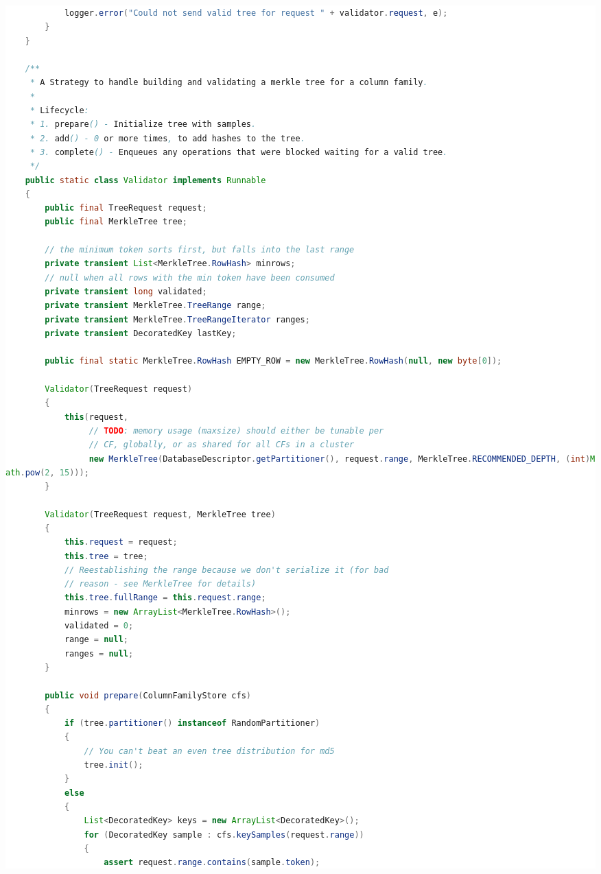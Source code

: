 ```java
            logger.error("Could not send valid tree for request " + validator.request, e);
        }
    }

    /**
     * A Strategy to handle building and validating a merkle tree for a column family.
     *
     * Lifecycle:
     * 1. prepare() - Initialize tree with samples.
     * 2. add() - 0 or more times, to add hashes to the tree.
     * 3. complete() - Enqueues any operations that were blocked waiting for a valid tree.
     */
    public static class Validator implements Runnable
    {
        public final TreeRequest request;
        public final MerkleTree tree;

        // the minimum token sorts first, but falls into the last range
        private transient List<MerkleTree.RowHash> minrows;
        // null when all rows with the min token have been consumed
        private transient long validated;
        private transient MerkleTree.TreeRange range;
        private transient MerkleTree.TreeRangeIterator ranges;
        private transient DecoratedKey lastKey;

        public final static MerkleTree.RowHash EMPTY_ROW = new MerkleTree.RowHash(null, new byte[0]);
        
        Validator(TreeRequest request)
        {
            this(request,
                 // TODO: memory usage (maxsize) should either be tunable per
                 // CF, globally, or as shared for all CFs in a cluster
                 new MerkleTree(DatabaseDescriptor.getPartitioner(), request.range, MerkleTree.RECOMMENDED_DEPTH, (int)Math.pow(2, 15)));
        }

        Validator(TreeRequest request, MerkleTree tree)
        {
            this.request = request;
            this.tree = tree;
            // Reestablishing the range because we don't serialize it (for bad
            // reason - see MerkleTree for details)
            this.tree.fullRange = this.request.range;
            minrows = new ArrayList<MerkleTree.RowHash>();
            validated = 0;
            range = null;
            ranges = null;
        }

        public void prepare(ColumnFamilyStore cfs)
        {
            if (tree.partitioner() instanceof RandomPartitioner)
            {
                // You can't beat an even tree distribution for md5
                tree.init();
            }
            else
            {
                List<DecoratedKey> keys = new ArrayList<DecoratedKey>();
                for (DecoratedKey sample : cfs.keySamples(request.range))
                {
                    assert request.range.contains(sample.token);
```